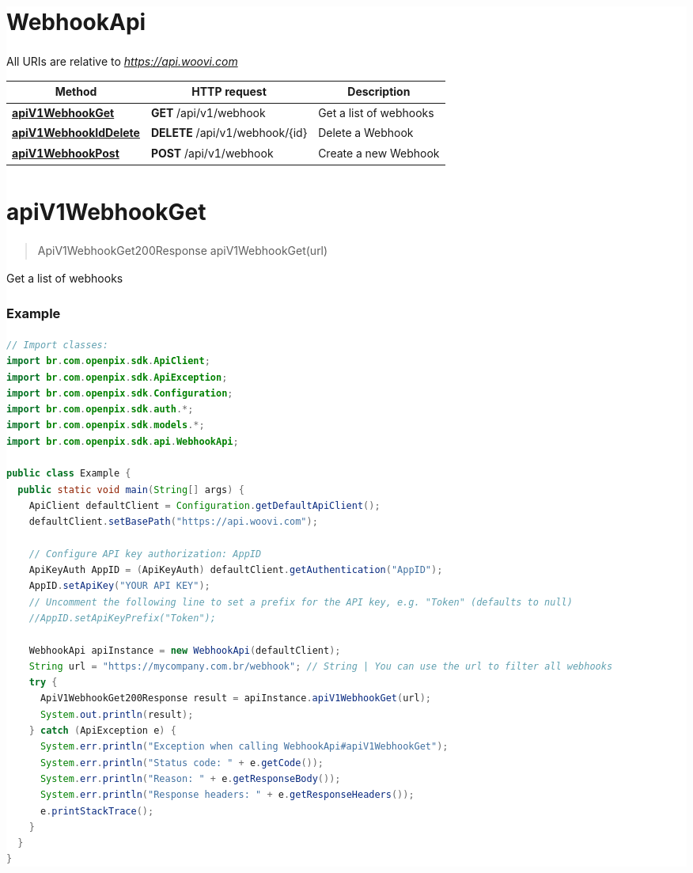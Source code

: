 # WebhookApi

All URIs are relative to *https://api.woovi.com*

| Method | HTTP request | Description |
|------------- | ------------- | -------------|
| [**apiV1WebhookGet**](WebhookApi.md#apiV1WebhookGet) | **GET** /api/v1/webhook | Get a list of webhooks |
| [**apiV1WebhookIdDelete**](WebhookApi.md#apiV1WebhookIdDelete) | **DELETE** /api/v1/webhook/{id} | Delete a Webhook |
| [**apiV1WebhookPost**](WebhookApi.md#apiV1WebhookPost) | **POST** /api/v1/webhook | Create a new Webhook |


<a id="apiV1WebhookGet"></a>
# **apiV1WebhookGet**
> ApiV1WebhookGet200Response apiV1WebhookGet(url)

Get a list of webhooks

### Example
```java
// Import classes:
import br.com.openpix.sdk.ApiClient;
import br.com.openpix.sdk.ApiException;
import br.com.openpix.sdk.Configuration;
import br.com.openpix.sdk.auth.*;
import br.com.openpix.sdk.models.*;
import br.com.openpix.sdk.api.WebhookApi;

public class Example {
  public static void main(String[] args) {
    ApiClient defaultClient = Configuration.getDefaultApiClient();
    defaultClient.setBasePath("https://api.woovi.com");
    
    // Configure API key authorization: AppID
    ApiKeyAuth AppID = (ApiKeyAuth) defaultClient.getAuthentication("AppID");
    AppID.setApiKey("YOUR API KEY");
    // Uncomment the following line to set a prefix for the API key, e.g. "Token" (defaults to null)
    //AppID.setApiKeyPrefix("Token");

    WebhookApi apiInstance = new WebhookApi(defaultClient);
    String url = "https://mycompany.com.br/webhook"; // String | You can use the url to filter all webhooks
    try {
      ApiV1WebhookGet200Response result = apiInstance.apiV1WebhookGet(url);
      System.out.println(result);
    } catch (ApiException e) {
      System.err.println("Exception when calling WebhookApi#apiV1WebhookGet");
      System.err.println("Status code: " + e.getCode());
      System.err.println("Reason: " + e.getResponseBody());
      System.err.println("Response headers: " + e.getResponseHeaders());
      e.printStackTrace();
    }
  }
}
```
